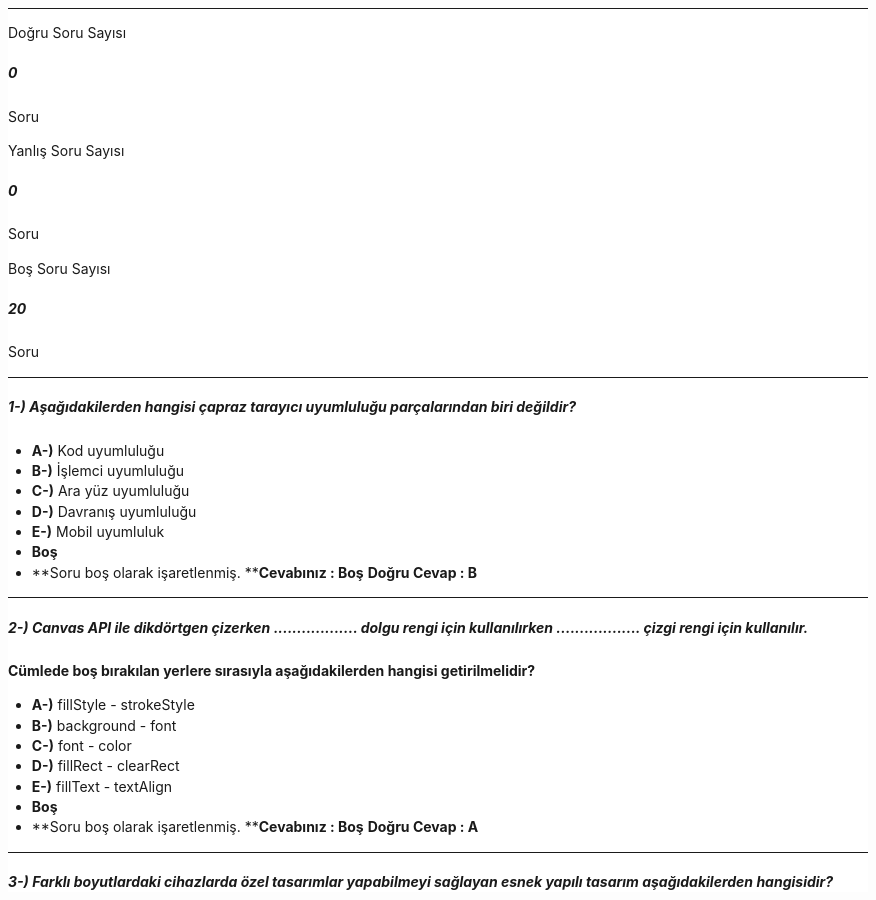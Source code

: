 * * * *

Doğru Soru Sayısı

##### 0

Soru

Yanlış Soru Sayısı

##### 0

Soru

Boş Soru Sayısı

##### 20

Soru

* * * *

##### 1-) **Aşağıdakilerden hangisi çapraz tarayıcı uyumluluğu parçalarından biri değildir?**

-   **A-)** Kod uyumluluğu
-   **B-)** İşlemci uyumluluğu
-   **C-)** Ara yüz uyumluluğu
-   **D-)** Davranış uyumluluğu
-   **E-)** Mobil uyumluluk
-   **Boş**
-   **Soru boş olarak işaretlenmiş.
    ****Cevabınız : Boş**
    **Doğru Cevap : B**

* * * *

##### 2-) Canvas API ile dikdörtgen çizerken .................. dolgu rengi için kullanılırken .................. çizgi rengi için kullanılır.
**Cümlede boş bırakılan yerlere sırasıyla aşağıdakilerden hangisi getirilmelidir?**

-   **A-)** fillStyle - strokeStyle
-   **B-)** background - font
-   **C-)** font - color
-   **D-)** fillRect - clearRect
-   **E-)** fillText - textAlign
-   **Boş**
-   **Soru boş olarak işaretlenmiş.
    ****Cevabınız : Boş**
    **Doğru Cevap : A**

* * * *

##### 3-) **Farklı boyutlardaki cihazlarda özel tasarımlar yapabilmeyi sağlayan esnek yapılı tasarım aşağıdakilerden hangisidir?**

